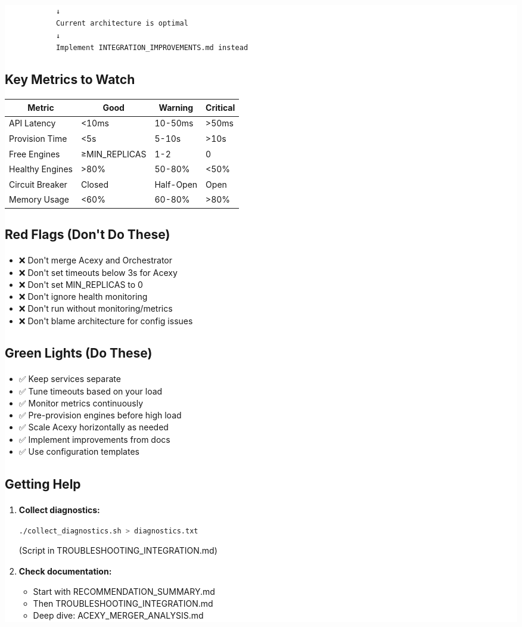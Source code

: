 ```
            ↓
            Current architecture is optimal
            ↓
            Implement INTEGRATION_IMPROVEMENTS.md instead
```

## Key Metrics to Watch

| Metric | Good | Warning | Critical |
|--------|------|---------|----------|
| API Latency | <10ms | 10-50ms | >50ms |
| Provision Time | <5s | 5-10s | >10s |
| Free Engines | ≥MIN_REPLICAS | 1-2 | 0 |
| Healthy Engines | >80% | 50-80% | <50% |
| Circuit Breaker | Closed | Half-Open | Open |
| Memory Usage | <60% | 60-80% | >80% |

## Red Flags (Don't Do These)

- ❌ Don't merge Acexy and Orchestrator
- ❌ Don't set timeouts below 3s for Acexy
- ❌ Don't set MIN_REPLICAS to 0
- ❌ Don't ignore health monitoring
- ❌ Don't run without monitoring/metrics
- ❌ Don't blame architecture for config issues

## Green Lights (Do These)

- ✅ Keep services separate
- ✅ Tune timeouts based on your load
- ✅ Monitor metrics continuously
- ✅ Pre-provision engines before high load
- ✅ Scale Acexy horizontally as needed
- ✅ Implement improvements from docs
- ✅ Use configuration templates

## Getting Help

1. **Collect diagnostics:**
   ```bash
   ./collect_diagnostics.sh > diagnostics.txt
   ```
   (Script in TROUBLESHOOTING_INTEGRATION.md)

2. **Check documentation:**
   - Start with RECOMMENDATION_SUMMARY.md
   - Then TROUBLESHOOTING_INTEGRATION.md
   - Deep dive: ACEXY_MERGER_ANALYSIS.md
